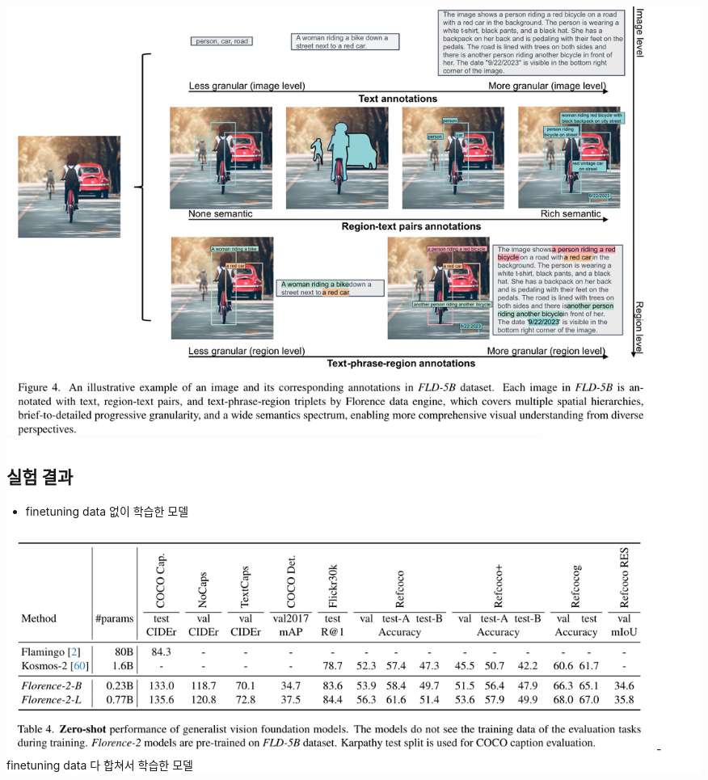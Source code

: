 <img src="./data/papers/florence/annotation_example.png" width="800" />


## 실험 결과 
- finetuning data 없이 학습한 모델  
<img src="./data/papers/florence/result_zeroshot.png" width="800" />
- finetuning data 다 합쳐서 학습한 모델  